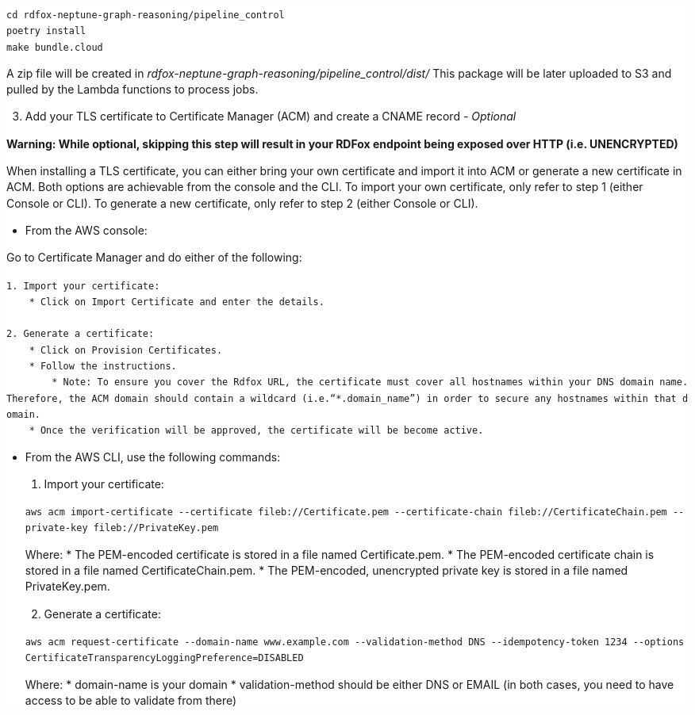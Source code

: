 ```
cd rdfox-neptune-graph-reasoning/pipeline_control
poetry install
make bundle.cloud
```

A zip file will be created in *rdfox-neptune-graph-reasoning/pipeline_control/dist/*
This package will be later uploaded to S3 and pulled by the Lambda functions to process jobs.

3. Add your TLS certificate to Certificate Manager (ACM) and create a CNAME record - _Optional_

**Warning: While optional, skipping this step will result in your RDFox endpoint being exposed over HTTP (i.e. UNENCRYPTED)**

When installing a TLS certificate, you can either bring your own certificate and import it into ACM or generate a new certificate in ACM. Both options are achievable from the console and the CLI.
To import your own certificate, only refer to step 1 (either Console or CLI).
To generate a new certificate, only refer to step 2 (either Console or CLI).


- From the AWS console:

Go to Certificate Manager and do either of the following:

    1. Import your certificate:
        * Click on Import Certificate and enter the details.
        
    2. Generate a certificate:
        * Click on Provision Certificates.
        * Follow the instructions.
            * Note: To ensure you cover the Rdfox URL, the certificate must cover all hostnames within your DNS domain name. Therefore, the ACM domain should contain a wildcard (i.e.“*.domain_name”) in order to secure any hostnames within that domain.
        * Once the verification will be approved, the certificate will be become active.

 - From the AWS CLI, use the following commands:

    1. Import your certificate:

    ```
    aws acm import-certificate --certificate fileb://Certificate.pem --certificate-chain fileb://CertificateChain.pem --private-key fileb://PrivateKey.pem 	
    ```

    Where:
        * The PEM-encoded certificate is stored in a file named Certificate.pem.
        * The PEM-encoded certificate chain is stored in a file named CertificateChain.pem.
        * The PEM-encoded, unencrypted private key is stored in a file named PrivateKey.pem.

    2. Generate a certificate:

    ```
    aws acm request-certificate --domain-name www.example.com --validation-method DNS --idempotency-token 1234 --options CertificateTransparencyLoggingPreference=DISABLED
    ```
    Where:
        * domain-name is your domain
        * validation-method should be either DNS or EMAIL (in both cases, you need to have access to be able to validate from there)
